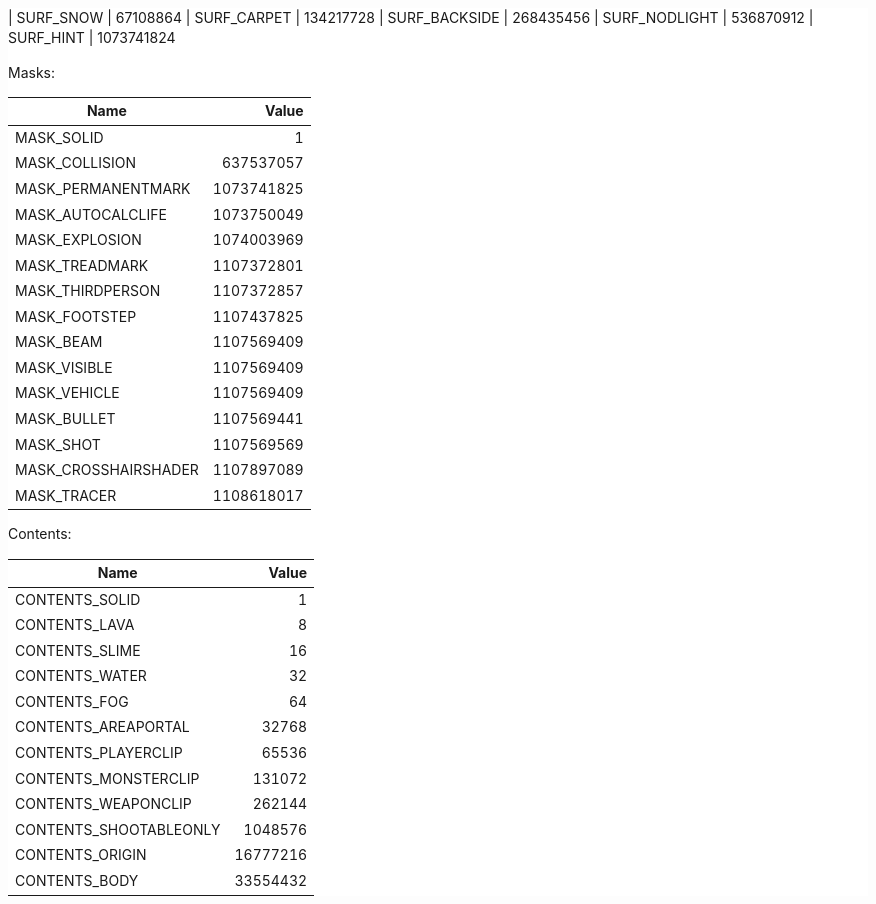 | SURF_SNOW               | 67108864
| SURF_CARPET             | 134217728
| SURF_BACKSIDE           | 268435456
| SURF_NODLIGHT           | 536870912
| SURF_HINT               | 1073741824

Masks:

| Name                    | Value |
|-------------------------|------:|
| MASK_SOLID              | 1
| MASK_COLLISION          | 637537057
| MASK_PERMANENTMARK      | 1073741825
| MASK_AUTOCALCLIFE       | 1073750049
| MASK_EXPLOSION          | 1074003969
| MASK_TREADMARK          | 1107372801
| MASK_THIRDPERSON        | 1107372857
| MASK_FOOTSTEP           | 1107437825
| MASK_BEAM               | 1107569409
| MASK_VISIBLE            | 1107569409
| MASK_VEHICLE            | 1107569409
| MASK_BULLET             | 1107569441
| MASK_SHOT               | 1107569569
| MASK_CROSSHAIRSHADER    | 1107897089
| MASK_TRACER             | 1108618017


Contents:

| Name                   | Value |
|------------------------|------:|
| CONTENTS_SOLID         | 1
| CONTENTS_LAVA          | 8
| CONTENTS_SLIME         | 16
| CONTENTS_WATER         | 32
| CONTENTS_FOG           | 64
| CONTENTS_AREAPORTAL    | 32768
| CONTENTS_PLAYERCLIP    | 65536
| CONTENTS_MONSTERCLIP   | 131072
| CONTENTS_WEAPONCLIP    | 262144
| CONTENTS_SHOOTABLEONLY | 1048576
| CONTENTS_ORIGIN        | 16777216
| CONTENTS_BODY          | 33554432